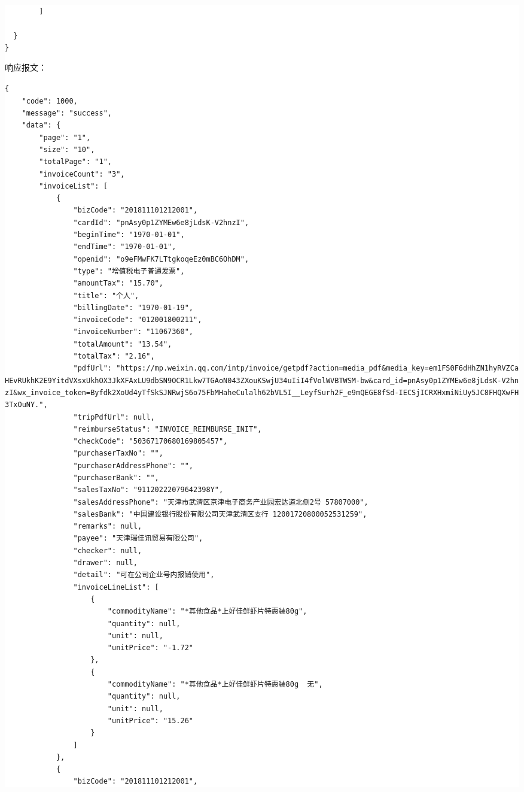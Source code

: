 	  		]
	  		
	  }
	}
	
响应报文： 

	{
	    "code": 1000,
	    "message": "success",
	    "data": {
	        "page": "1",
	        "size": "10",
	        "totalPage": "1",
	        "invoiceCount": "3",
	        "invoiceList": [
	            {
	                "bizCode": "201811101212001",
	                "cardId": "pnAsy0p1ZYMEw6e8jLdsK-V2hnzI",
	                "beginTime": "1970-01-01",
	                "endTime": "1970-01-01",
	                "openid": "o9eFMwFK7LTtgkoqeEz0mBC6OhDM",
	                "type": "增值税电子普通发票",
	                "amountTax": "15.70",
	                "title": "个人",
	                "billingDate": "1970-01-19",
	                "invoiceCode": "012001800211",
	                "invoiceNumber": "11067360",
	                "totalAmount": "13.54",
	                "totalTax": "2.16",
	                "pdfUrl": "https://mp.weixin.qq.com/intp/invoice/getpdf?action=media_pdf&media_key=em1FS0F6dHhZN1hyRVZCaHEvRUkhK2E9YitdVXsxUkhOX3JkXFAxLU9dbSN9OCR1Lkw7TGAoN043ZXouKSwjU34uIiI4fVolWVBTWSM-bw&card_id=pnAsy0p1ZYMEw6e8jLdsK-V2hnzI&wx_invoice_token=Byfdk2XoUd4yTfSkSJNRwjS6o75FbMHaheCulalh62bVL5I__LeyfSurh2F_e9mQEGE8fSd-IECSjICRXHxmiNiUy5JC8FHQXwFH3TxOuNY.",
	                "tripPdfUrl": null,
	                "reimburseStatus": "INVOICE_REIMBURSE_INIT",
	                "checkCode": "50367170680169805457",
	                "purchaserTaxNo": "",
	                "purchaserAddressPhone": "",
	                "purchaserBank": "",
	                "salesTaxNo": "91120222079642398Y",
	                "salesAddressPhone": "天津市武清区京津电子商务产业园宏达道北侧2号 57807000",
	                "salesBank": "中国建设银行股份有限公司天津武清区支行 12001720800052531259",
	                "remarks": null,
	                "payee": "天津瑞佳讯贸易有限公司",
	                "checker": null,
	                "drawer": null,
	                "detail": "可在公司企业号内报销使用",
	                "invoiceLineList": [
	                    {
	                        "commodityName": "*其他食品*上好佳鲜虾片特惠装80g",
	                        "quantity": null,
	                        "unit": null,
	                        "unitPrice": "-1.72"
	                    },
	                    {
	                        "commodityName": "*其他食品*上好佳鲜虾片特惠装80g  无",
	                        "quantity": null,
	                        "unit": null,
	                        "unitPrice": "15.26"
	                    }
	                ]
	            },
	            {
	                "bizCode": "201811101212001",